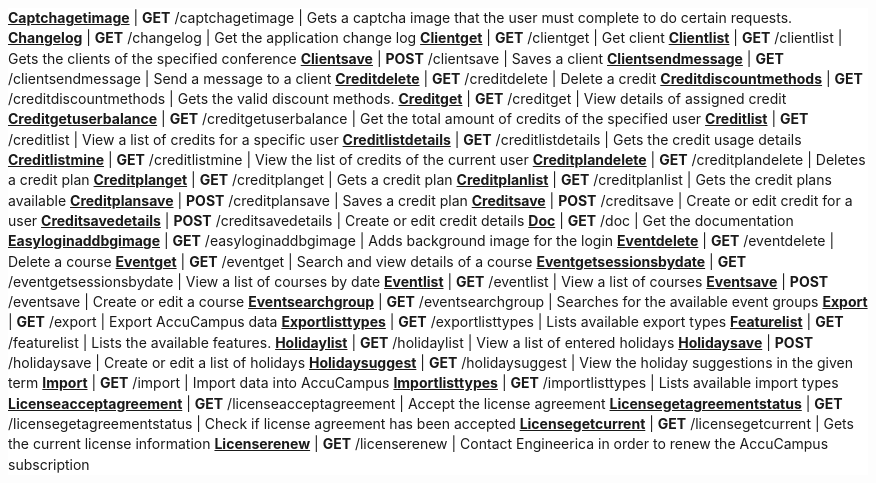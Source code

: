 [**Captchagetimage**](DefaultApi.md#captchagetimage) | **GET** /captchagetimage | Gets a captcha image that the user must complete to do certain requests.
[**Changelog**](DefaultApi.md#changelog) | **GET** /changelog | Get the application change log
[**Clientget**](DefaultApi.md#clientget) | **GET** /clientget | Get client
[**Clientlist**](DefaultApi.md#clientlist) | **GET** /clientlist | Gets the clients of the specified conference
[**Clientsave**](DefaultApi.md#clientsave) | **POST** /clientsave | Saves a client
[**Clientsendmessage**](DefaultApi.md#clientsendmessage) | **GET** /clientsendmessage | Send a message to a client
[**Creditdelete**](DefaultApi.md#creditdelete) | **GET** /creditdelete | Delete a credit
[**Creditdiscountmethods**](DefaultApi.md#creditdiscountmethods) | **GET** /creditdiscountmethods | Gets the valid discount methods.
[**Creditget**](DefaultApi.md#creditget) | **GET** /creditget | View details of assigned credit
[**Creditgetuserbalance**](DefaultApi.md#creditgetuserbalance) | **GET** /creditgetuserbalance | Get the total amount of credits of the specified user
[**Creditlist**](DefaultApi.md#creditlist) | **GET** /creditlist | View a list of credits for a specific user
[**Creditlistdetails**](DefaultApi.md#creditlistdetails) | **GET** /creditlistdetails | Gets the credit usage details
[**Creditlistmine**](DefaultApi.md#creditlistmine) | **GET** /creditlistmine | View the list of credits of the current user
[**Creditplandelete**](DefaultApi.md#creditplandelete) | **GET** /creditplandelete | Deletes a credit plan
[**Creditplanget**](DefaultApi.md#creditplanget) | **GET** /creditplanget | Gets a credit plan
[**Creditplanlist**](DefaultApi.md#creditplanlist) | **GET** /creditplanlist | Gets the credit plans available
[**Creditplansave**](DefaultApi.md#creditplansave) | **POST** /creditplansave | Saves a credit plan
[**Creditsave**](DefaultApi.md#creditsave) | **POST** /creditsave | Create or edit credit for a user
[**Creditsavedetails**](DefaultApi.md#creditsavedetails) | **POST** /creditsavedetails | Create or edit credit details
[**Doc**](DefaultApi.md#doc) | **GET** /doc | Get the documentation
[**Easyloginaddbgimage**](DefaultApi.md#easyloginaddbgimage) | **GET** /easyloginaddbgimage | Adds background image for the login
[**Eventdelete**](DefaultApi.md#eventdelete) | **GET** /eventdelete | Delete a course
[**Eventget**](DefaultApi.md#eventget) | **GET** /eventget | Search and view details of a course
[**Eventgetsessionsbydate**](DefaultApi.md#eventgetsessionsbydate) | **GET** /eventgetsessionsbydate | View a list of courses by date
[**Eventlist**](DefaultApi.md#eventlist) | **GET** /eventlist | View a list of courses
[**Eventsave**](DefaultApi.md#eventsave) | **POST** /eventsave | Create or edit a course
[**Eventsearchgroup**](DefaultApi.md#eventsearchgroup) | **GET** /eventsearchgroup | Searches for the available event groups
[**Export**](DefaultApi.md#export) | **GET** /export | Export AccuCampus data
[**Exportlisttypes**](DefaultApi.md#exportlisttypes) | **GET** /exportlisttypes | Lists available export types
[**Featurelist**](DefaultApi.md#featurelist) | **GET** /featurelist | Lists the available features.
[**Holidaylist**](DefaultApi.md#holidaylist) | **GET** /holidaylist | View a list of entered holidays
[**Holidaysave**](DefaultApi.md#holidaysave) | **POST** /holidaysave | Create or edit a list of holidays
[**Holidaysuggest**](DefaultApi.md#holidaysuggest) | **GET** /holidaysuggest | View the holiday suggestions in the given term
[**Import**](DefaultApi.md#import) | **GET** /import | Import data into AccuCampus
[**Importlisttypes**](DefaultApi.md#importlisttypes) | **GET** /importlisttypes | Lists available import types
[**Licenseacceptagreement**](DefaultApi.md#licenseacceptagreement) | **GET** /licenseacceptagreement | Accept the license agreement
[**Licensegetagreementstatus**](DefaultApi.md#licensegetagreementstatus) | **GET** /licensegetagreementstatus | Check if license agreement has been accepted
[**Licensegetcurrent**](DefaultApi.md#licensegetcurrent) | **GET** /licensegetcurrent | Gets the current license information
[**Licenserenew**](DefaultApi.md#licenserenew) | **GET** /licenserenew | Contact Engineerica in order to renew the AccuCampus subscription